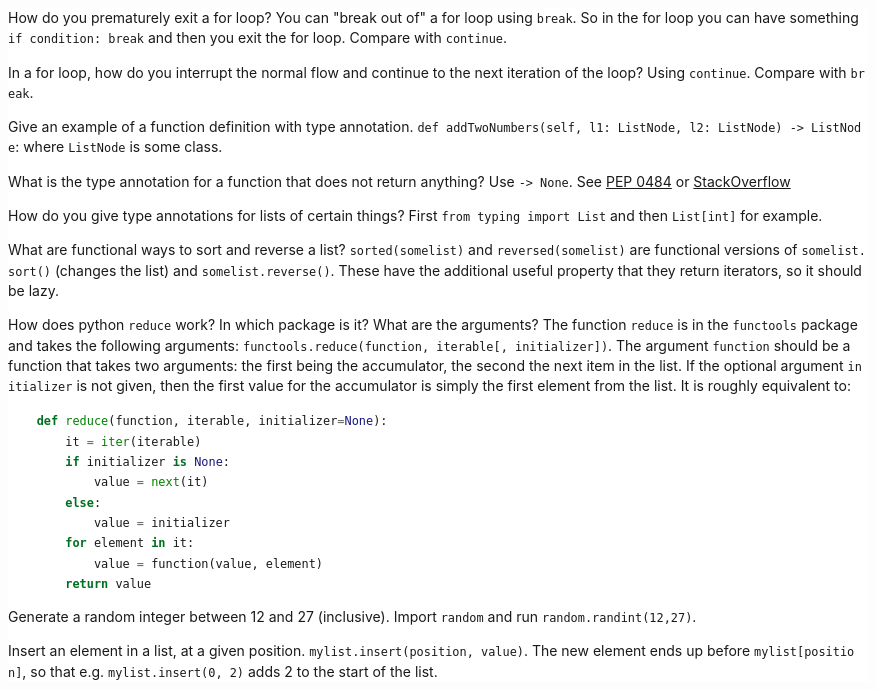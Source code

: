 How do you prematurely exit a for loop?
You can "break out of" a for loop using `break`.
So in the for loop you can have something
`if condition:
  break`
and then you exit the for loop.
Compare with `continue`.

In a for loop, how do you interrupt the normal flow and continue to the next iteration of the loop?
Using `continue`. Compare with `break`.

Give an example of a function definition with type annotation.
`def addTwoNumbers(self, l1: ListNode, l2: ListNode) -> ListNode`:
where `ListNode` is some class.

What is the type annotation for a function that does not return anything?
Use `-> None`.
See [PEP 0484](https://www.python.org/dev/peps/pep-0484/#using-none)
or [StackOverflow](https://stackoverflow.com/questions/36797282/python-void-return-type-annotation)

How do you give type annotations for lists of certain things?
First `from typing import List` and then `List[int]` for example.

What are functional ways to sort and reverse a list?
`sorted(somelist)` and `reversed(somelist)`
are functional versions of `somelist.sort()` (changes the list)
and `somelist.reverse()`.
These have the additional useful property that they return iterators,
so it should be lazy.

How does python `reduce` work? In which package is it? What are the arguments?
The function `reduce` is in the `functools` package and takes the following arguments:
`functools.reduce(function, iterable[, initializer])`.
The argument `function` should be a function that takes two arguments:
the first being the accumulator, the second the next item in the list.
If the optional argument `initializer` is not given,
then the first value for the accumulator is simply the first element from the list.
It is roughly equivalent to:
``` python
    def reduce(function, iterable, initializer=None):
        it = iter(iterable)
        if initializer is None:
            value = next(it)
        else:
            value = initializer
        for element in it:
            value = function(value, element)
        return value
```

Generate a random integer between 12 and 27 (inclusive).
Import `random` and run `random.randint(12,27)`.

Insert an element in a list, at a given position.
`mylist.insert(position, value)`.
The new element ends up before `mylist[position]`,
so that e.g. `mylist.insert(0, 2)` adds 2 to the start of the list.
